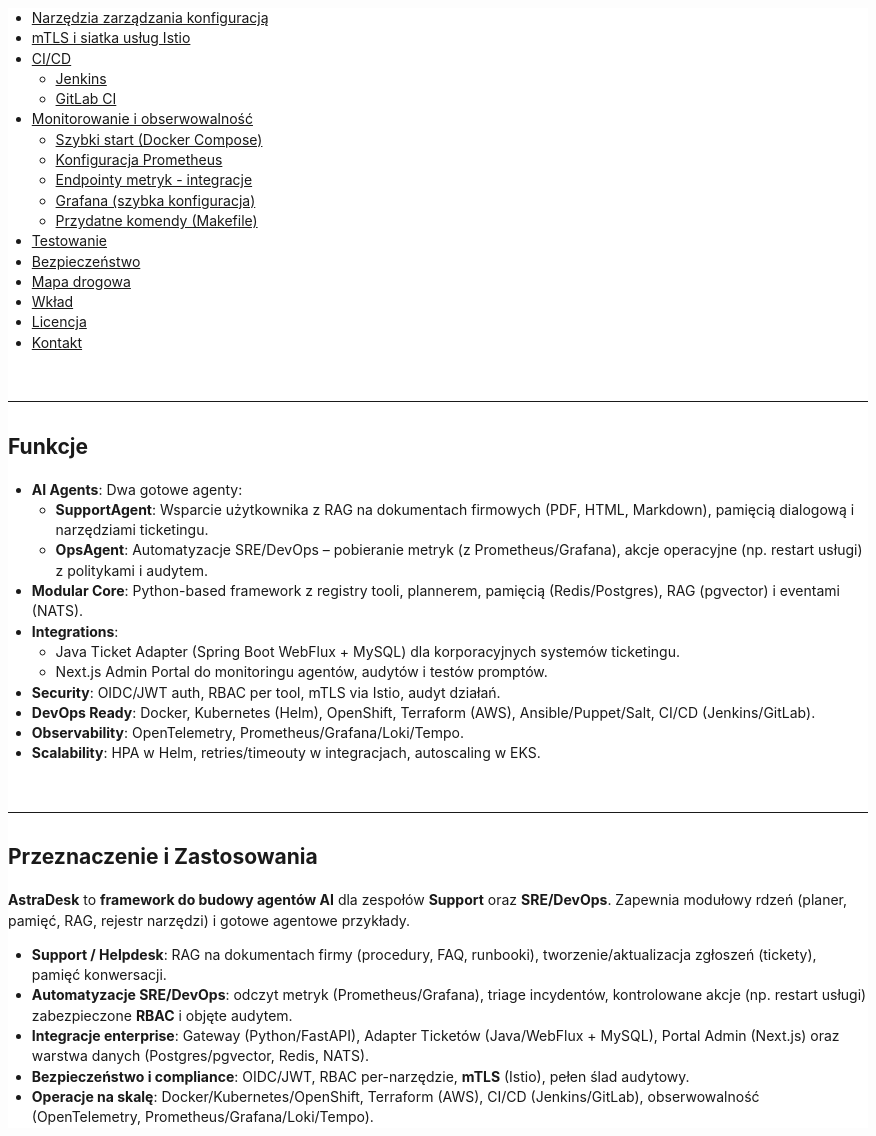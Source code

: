   - [Narzędzia zarządzania konfiguracją](#narzędzia-zarządzania-konfiguracją)
  - [mTLS i siatka usług Istio](#mtls-i-siatka-usług-istio)
- [CI/CD](#cicd)
  - [Jenkins](#jenkins)
  - [GitLab CI](#gitlab-ci)
- [Monitorowanie i obserwowalność](#monitorowanie-i-obserwowalność)
  - [Szybki start (Docker Compose)](#szybki-start-docker-compose)
  - [Konfiguracja Prometheus](konfiguracja-prometheus)
  - [Endpointy metryk - integracje](#endpointy-metryk-integracje)
  - [Grafana (szybka konfiguracja)](#grafana-szybka-konfiguracja)
  - [Przydatne komendy (Makefile)](#przydatne-komendy-makefile)
- [Testowanie](#testowanie)
- [Bezpieczeństwo](#bezpieczeństwo)
- [Mapa drogowa](#mapa-drogowa)
- [Wkład](#wkład)
- [Licencja](#licencja)
- [Kontakt](#kontakt)

<br>

---

## Funkcje

- **AI Agents**: Dwa gotowe agenty:
  - **SupportAgent**: Wsparcie użytkownika z RAG na dokumentach firmowych (PDF, HTML, Markdown), pamięcią dialogową i narzędziami ticketingu.
  - **OpsAgent**: Automatyzacje SRE/DevOps – pobieranie metryk (z Prometheus/Grafana), akcje operacyjne (np. restart usługi) z politykami i audytem.
- **Modular Core**: Python-based framework z registry tooli, plannerem, pamięcią (Redis/Postgres), RAG (pgvector) i eventami (NATS).
- **Integrations**:
  - Java Ticket Adapter (Spring Boot WebFlux + MySQL) dla korporacyjnych systemów ticketingu.
  - Next.js Admin Portal do monitoringu agentów, audytów i testów promptów.
- **Security**: OIDC/JWT auth, RBAC per tool, mTLS via Istio, audyt działań.
- **DevOps Ready**: Docker, Kubernetes (Helm), OpenShift, Terraform (AWS), Ansible/Puppet/Salt, CI/CD (Jenkins/GitLab).
- **Observability**: OpenTelemetry, Prometheus/Grafana/Loki/Tempo.
- **Scalability**: HPA w Helm, retries/timeouty w integracjach, autoscaling w EKS.

<br>

---

## Przeznaczenie i Zastosowania

**AstraDesk** to **framework do budowy agentów AI** dla zespołów **Support** oraz **SRE/DevOps**.
Zapewnia modułowy rdzeń (planer, pamięć, RAG, rejestr narzędzi) i gotowe agentowe przykłady.

- **Support / Helpdesk**: RAG na dokumentach firmy (procedury, FAQ, runbooki), tworzenie/aktualizacja zgłoszeń (tickety), pamięć konwersacji.
- **Automatyzacje SRE/DevOps**: odczyt metryk (Prometheus/Grafana), triage incydentów, kontrolowane akcje (np. restart usługi) zabezpieczone **RBAC** i objęte audytem.
- **Integracje enterprise**: Gateway (Python/FastAPI), Adapter Ticketów (Java/WebFlux + MySQL), Portal Admin (Next.js) oraz warstwa danych (Postgres/pgvector, Redis, NATS).
- **Bezpieczeństwo i compliance**: OIDC/JWT, RBAC per-narzędzie, **mTLS** (Istio), pełen ślad audytowy.
- **Operacje na skalę**: Docker/Kubernetes/OpenShift, Terraform (AWS), CI/CD (Jenkins/GitLab), obserwowalność (OpenTelemetry, Prometheus/Grafana/Loki/Tempo).
